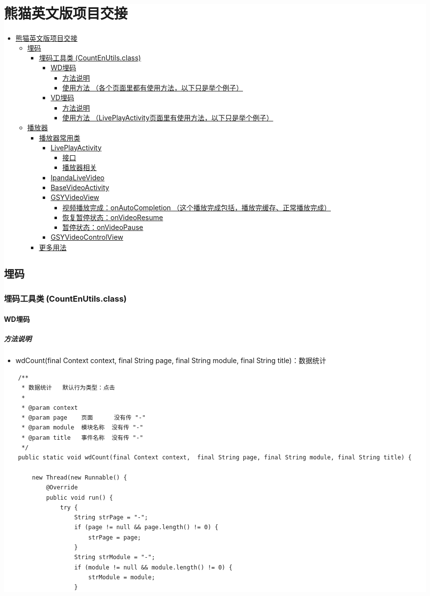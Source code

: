 # 熊猫英文版项目交接
* [熊猫英文版项目交接](#%E7%86%8A%E7%8C%AB%E8%8B%B1%E6%96%87%E7%89%88%E9%A1%B9%E7%9B%AE%E4%BA%A4%E6%8E%A5)
  * [埋码](#%E5%9F%8B%E7%A0%81)
    * [埋码工具类 (CountEnUtils\.class)](#%E5%9F%8B%E7%A0%81%E5%B7%A5%E5%85%B7%E7%B1%BB-countenutilsclass)
      * [WD埋码](#wd%E5%9F%8B%E7%A0%81)
        * [方法说明](#%E6%96%B9%E6%B3%95%E8%AF%B4%E6%98%8E)
        * [使用方法 （各个页面里都有使用方法，以下只是举个例子）](#%E4%BD%BF%E7%94%A8%E6%96%B9%E6%B3%95-%E5%90%84%E4%B8%AA%E9%A1%B5%E9%9D%A2%E9%87%8C%E9%83%BD%E6%9C%89%E4%BD%BF%E7%94%A8%E6%96%B9%E6%B3%95%E4%BB%A5%E4%B8%8B%E5%8F%AA%E6%98%AF%E4%B8%BE%E4%B8%AA%E4%BE%8B%E5%AD%90)
      * [VD埋码](#vd%E5%9F%8B%E7%A0%81)
        * [方法说明](#%E6%96%B9%E6%B3%95%E8%AF%B4%E6%98%8E-1)
        * [使用方法 （LivePlayActivity页面里有使用方法，以下只是举个例子）](#%E4%BD%BF%E7%94%A8%E6%96%B9%E6%B3%95-liveplayactivity%E9%A1%B5%E9%9D%A2%E9%87%8C%E6%9C%89%E4%BD%BF%E7%94%A8%E6%96%B9%E6%B3%95%E4%BB%A5%E4%B8%8B%E5%8F%AA%E6%98%AF%E4%B8%BE%E4%B8%AA%E4%BE%8B%E5%AD%90)
  * [播放器](#%E6%92%AD%E6%94%BE%E5%99%A8)
    * [播放器常用类](#%E6%92%AD%E6%94%BE%E5%99%A8%E5%B8%B8%E7%94%A8%E7%B1%BB)
      * [LivePlayActivity](#liveplayactivity)
        * [接口](#%E6%8E%A5%E5%8F%A3)
        * [播放器相关](#%E6%92%AD%E6%94%BE%E5%99%A8%E7%9B%B8%E5%85%B3)
      * [IpandaLiveVideo](#ipandalivevideo)
      * [BaseVideoActivity](#basevideoactivity)
      * [GSYVideoView](#gsyvideoview)
        * [视频播放完成：onAutoCompletion  （这个播放完成包括，播放完缓存、正常播放完成）](#%E8%A7%86%E9%A2%91%E6%92%AD%E6%94%BE%E5%AE%8C%E6%88%90onautocompletion--%E8%BF%99%E4%B8%AA%E6%92%AD%E6%94%BE%E5%AE%8C%E6%88%90%E5%8C%85%E6%8B%AC%E6%92%AD%E6%94%BE%E5%AE%8C%E7%BC%93%E5%AD%98%E6%AD%A3%E5%B8%B8%E6%92%AD%E6%94%BE%E5%AE%8C%E6%88%90)
        * [恢复暂停状态：onVideoResume](#%E6%81%A2%E5%A4%8D%E6%9A%82%E5%81%9C%E7%8A%B6%E6%80%81onvideoresume)
        * [暂停状态：onVideoPause](#%E6%9A%82%E5%81%9C%E7%8A%B6%E6%80%81onvideopause)
      * [GSYVideoControlView](#gsyvideocontrolview)
    * [更多用法](#%E6%9B%B4%E5%A4%9A%E7%94%A8%E6%B3%95)

## 埋码 
### 埋码工具类 (CountEnUtils.class)
#### WD埋码

##### 方法说明

* wdCount(final Context context,  final String page, final String module, final String title)：数据统计
```
    /**
     * 数据统计   默认行为类型：点击
     *
     * @param context
     * @param page    页面      没有传 "-"
     * @param module  模块名称  没有传 "-"
     * @param title   事件名称  没有传 "-"
     */
    public static void wdCount(final Context context,  final String page, final String module, final String title) {

        new Thread(new Runnable() {
            @Override
            public void run() {
                try {
                    String strPage = "-";
                    if (page != null && page.length() != 0) {
                        strPage = page;
                    }
                    String strModule = "-";
                    if (module != null && module.length() != 0) {
                        strModule = module;
                    }
```